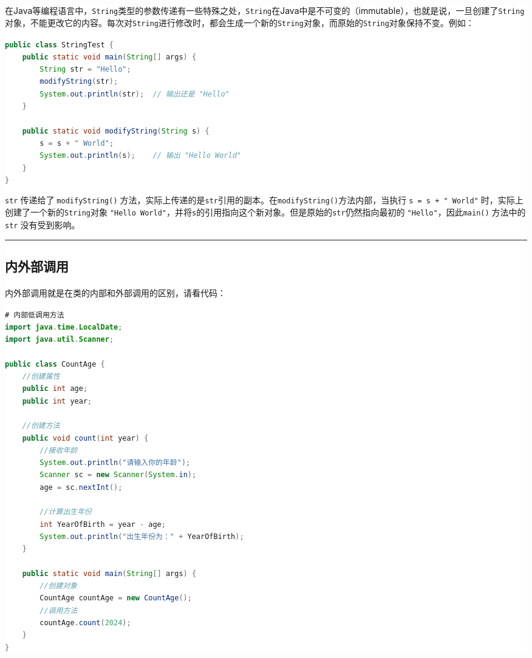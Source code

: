在Java等编程语言中，`String`类型的参数传递有一些特殊之处，`String`在Java中是不可变的（immutable），也就是说，一旦创建了`String`对象，不能更改它的内容。每次对`String`进行修改时，都会生成一个新的`String`对象，而原始的`String`对象保持不变。例如：

```java
public class StringTest {
    public static void main(String[] args) {
        String str = "Hello";
        modifyString(str);
        System.out.println(str);  // 输出还是 "Hello"
    }

    public static void modifyString(String s) {
        s = s + " World";
        System.out.println(s);    // 输出 "Hello World"
    }
}

```

`str` 传递给了 `modifyString()` 方法，实际上传递的是`str`引用的副本。在`modifyString()`方法内部，当执行 `s = s + " World"` 时，实际上创建了一个新的`String`对象 `"Hello World"`，并将`s`的引用指向这个新对象。但是原始的`str`仍然指向最初的 `"Hello"`，因此`main()` 方法中的 `str` 没有受到影响。

---



## 内外部调用

内外部调用就是在类的内部和外部调用的区别，请看代码：

```java
# 内部低调用方法
import java.time.LocalDate;
import java.util.Scanner;

public class CountAge {
    //创建属性
    public int age;
    public int year;

    //创建方法
    public void count(int year) {
        //接收年龄
        System.out.println("请输入你的年龄");
        Scanner sc = new Scanner(System.in);
        age = sc.nextInt();
        
        //计算出生年份
        int YearOfBirth = year - age;
        System.out.println("出生年份为：" + YearOfBirth);
    }

    public static void main(String[] args) {
        //创建对象
        CountAge countAge = new CountAge();
        //调用方法
        countAge.count(2024);
    }
}

```
